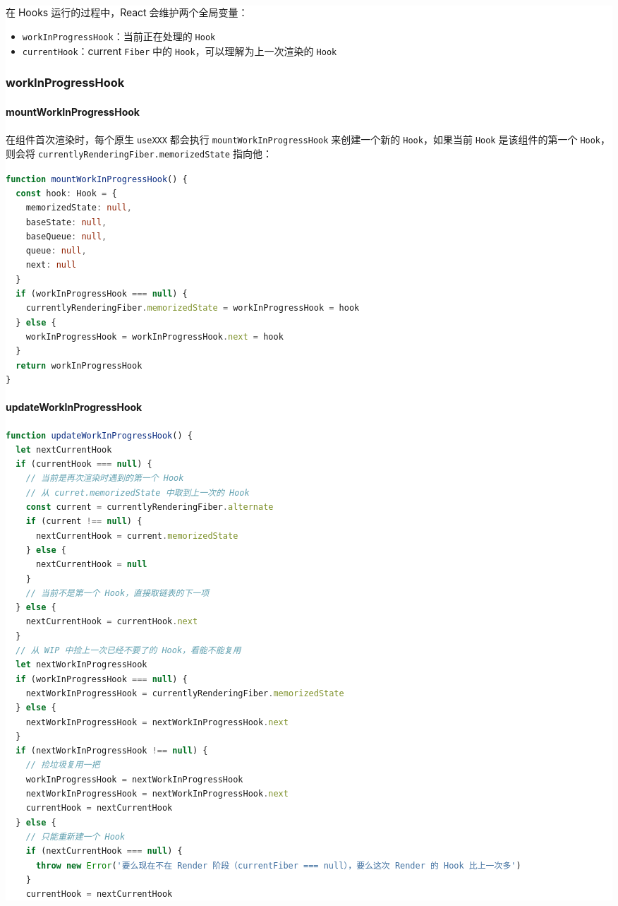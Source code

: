在 Hooks 运行的过程中，React 会维护两个全局变量：

- `workInProgressHook`：当前正在处理的 `Hook`
- `currentHook`：current `Fiber` 中的 `Hook`，可以理解为上一次渲染的 `Hook`

### workInProgressHook

#### mountWorkInProgressHook

在组件首次渲染时，每个原生 `useXXX` 都会执行 `mountWorkInProgressHook` 来创建一个新的 `Hook`，如果当前 `Hook` 是该组件的第一个 `Hook`，则会将 `currentlyRenderingFiber.memorizedState` 指向他：

```typescript
function mountWorkInProgressHook() {
  const hook: Hook = {
    memorizedState: null,
    baseState: null,
    baseQueue: null,
    queue: null,
    next: null
  }
  if (workInProgressHook === null) {
    currentlyRenderingFiber.memorizedState = workInProgressHook = hook
  } else {
    workInProgressHook = workInProgressHook.next = hook
  }
  return workInProgressHook
}
```

#### updateWorkInProgressHook

```typescript
function updateWorkInProgressHook() {
  let nextCurrentHook
  if (currentHook === null) {
    // 当前是再次渲染时遇到的第一个 Hook
    // 从 curret.memorizedState 中取到上一次的 Hook
    const current = currentlyRenderingFiber.alternate
    if (current !== null) {
      nextCurrentHook = current.memorizedState
    } else {
      nextCurrentHook = null
    }
    // 当前不是第一个 Hook，直接取链表的下一项
  } else {
    nextCurrentHook = currentHook.next
  }
  // 从 WIP 中捡上一次已经不要了的 Hook，看能不能复用
  let nextWorkInProgressHook
  if (workInProgressHook === null) {
    nextWorkInProgressHook = currentlyRenderingFiber.memorizedState
  } else {
    nextWorkInProgressHook = nextWorkInProgressHook.next
  }
  if (nextWorkInProgressHook !== null) {
    // 捡垃圾复用一把
    workInProgressHook = nextWorkInProgressHook
    nextWorkInProgressHook = nextWorkInProgressHook.next
    currentHook = nextCurrentHook
  } else {
    // 只能重新建一个 Hook
    if (nextCurrentHook === null) {
      throw new Error('要么现在不在 Render 阶段（currentFiber === null），要么这次 Render 的 Hook 比上一次多')
    }
    currentHook = nextCurrentHook
```